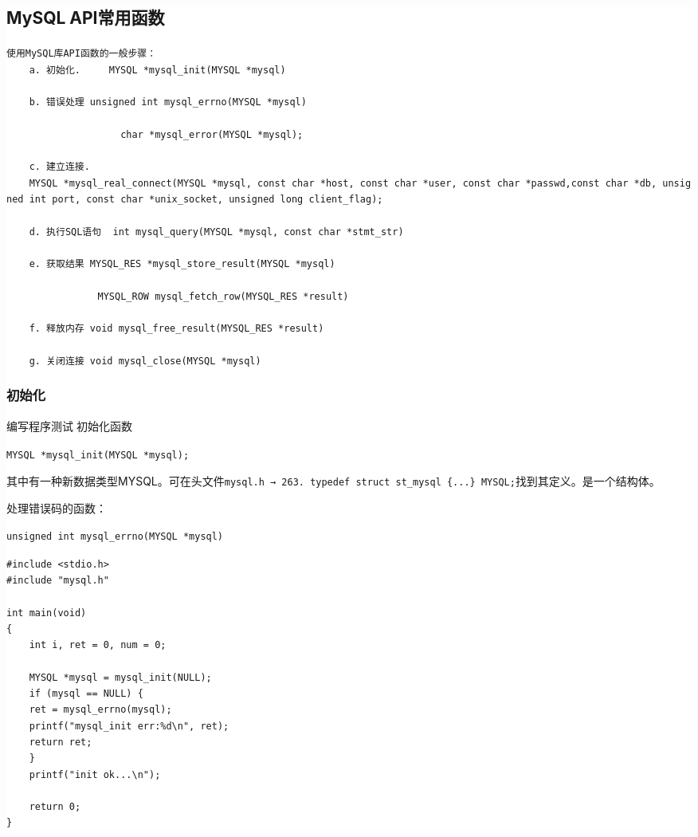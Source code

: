 

## MySQL API常用函数

```
使用MySQL库API函数的一般步骤：
	a. 初始化. 	MYSQL *mysql_init(MYSQL *mysql)
	
	b. 错误处理	unsigned int mysql_errno(MYSQL *mysql) 
	
					char *mysql_error(MYSQL *mysql);
					
	c. 建立连接.	
	MYSQL *mysql_real_connect(MYSQL *mysql, const char *host, const char *user, const char *passwd,const char *db, unsigned int port, const char *unix_socket, unsigned long client_flag);
	
	d. 执行SQL语句	int mysql_query(MYSQL *mysql, const char *stmt_str)
	
	e. 获取结果	MYSQL_RES *mysql_store_result(MYSQL *mysql)
	
				MYSQL_ROW mysql_fetch_row(MYSQL_RES *result)
				
	f. 释放内存	void mysql_free_result(MYSQL_RES *result)
	
	g. 关闭连接	void mysql_close(MYSQL *mysql)
```





### 初始化

编写程序测试 初始化函数

```
MYSQL *mysql_init(MYSQL *mysql);
```

其中有一种新数据类型MYSQL。可在头文件`mysql.h → 263. typedef struct st_mysql {...} MYSQL;`找到其定义。是一个结构体。

处理错误码的函数：

```
unsigned int mysql_errno(MYSQL *mysql) 
```



```
#include <stdio.h>
#include "mysql.h"

int main(void)
{
	int i, ret = 0, num = 0;

	MYSQL *mysql = mysql_init(NULL);
	if (mysql == NULL) {
	ret = mysql_errno(mysql);
	printf("mysql_init err:%d\n", ret);
	return ret;
	}
	printf("init ok...\n");

	return 0;
}
```
